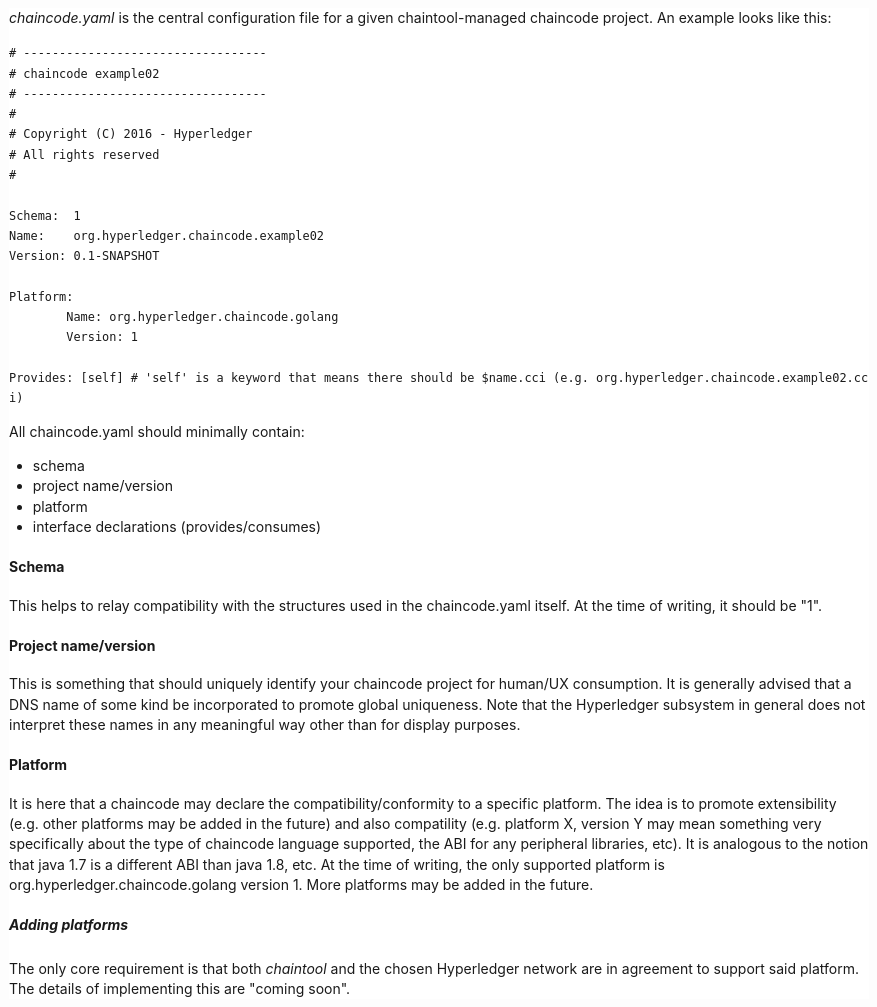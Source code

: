 _chaincode.yaml_ is the central configuration file for a given chaintool-managed chaincode project.  An example looks like this:

```
# ----------------------------------
# chaincode example02
# ----------------------------------
#
# Copyright (C) 2016 - Hyperledger
# All rights reserved
#

Schema:  1
Name:    org.hyperledger.chaincode.example02
Version: 0.1-SNAPSHOT

Platform:
        Name: org.hyperledger.chaincode.golang
        Version: 1

Provides: [self] # 'self' is a keyword that means there should be $name.cci (e.g. org.hyperledger.chaincode.example02.cci)
```

All chaincode.yaml should minimally contain:

- schema
- project name/version
- platform
- interface declarations (provides/consumes)

#### Schema
This helps to relay compatibility with the structures used in the chaincode.yaml itself.  At the time of writing, it should be "1".

#### Project name/version

This is something that should uniquely identify your chaincode project for human/UX consumption.  It is generally advised that a DNS name of some kind be incorporated to promote global uniqueness.  Note that the Hyperledger subsystem in general does not interpret these names in any meaningful way other than for display purposes.

#### Platform

It is here that a chaincode may declare the compatibility/conformity to a specific platform.  The idea is to promote extensibility (e.g. other platforms may be added in the future) and also compatility (e.g. platform X, version Y may mean something very specifically about the type of chaincode language supported, the ABI for any peripheral libraries, etc).  It is analogous to the notion that java 1.7 is a different ABI than java 1.8, etc.  At the time of writing, the only supported platform is org.hyperledger.chaincode.golang version 1.  More platforms may be added in the future.

##### Adding platforms

The only core requirement is that both _chaintool_ and the chosen Hyperledger network are in agreement to support said platform.  The details of implementing this are "coming soon".
